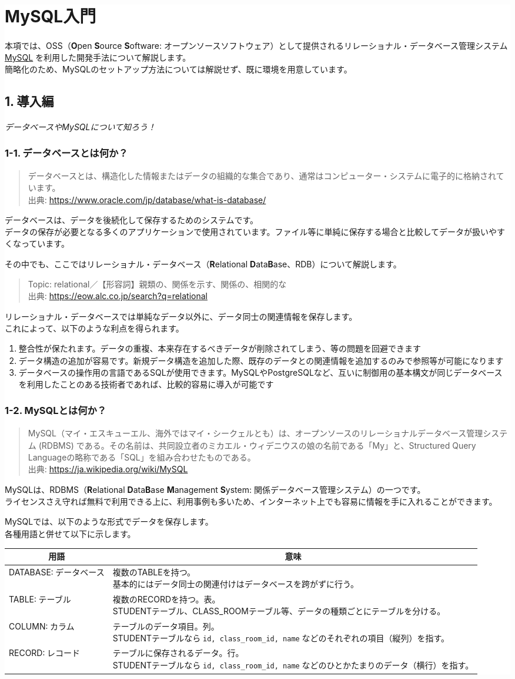 # MySQL入門

本項では、OSS（**O**pen **S**ource **S**oftware: オープンソースソフトウェア）として提供されるリレーショナル・データベース管理システム [MySQL](https://www.mysql.com/jp/) を利用した開発手法について解説します。  
簡略化のため、MySQLのセットアップ方法については解説せず、既に環境を用意しています。

## 1. 導入編

*データベースやMySQLについて知ろう！*

### 1-1. データベースとは何か？

> データベースとは、構造化した情報またはデータの組織的な集合であり、通常はコンピューター・システムに電子的に格納されています。  
> 出典: https://www.oracle.com/jp/database/what-is-database/

データベースは、データを後続化して保存するためのシステムです。  
データの保存が必要となる多くのアプリケーションで使用されています。ファイル等に単純に保存する場合と比較してデータが扱いやすくなっています。  

その中でも、ここではリレーショナル・データベース（**R**elational **D**ata**B**ase、RDB）について解説します。

> Topic: relational／【形容詞】親類の、関係を示す、関係の、相関的な  
> 出典: https://eow.alc.co.jp/search?q=relational

リレーショナル・データベースでは単純なデータ以外に、データ同士の関連情報を保存します。  
これによって、以下のような利点を得られます。

1. 整合性が保たれます。データの重複、本来存在するべきデータが削除されてしまう、等の問題を回避できます
2. データ構造の追加が容易です。新規データ構造を追加した際、既存のデータとの関連情報を追加するのみで参照等が可能になります
3. データベースの操作用の言語であるSQLが使用できます。MySQLやPostgreSQLなど、互いに制御用の基本構文が同じデータベースを利用したことのある技術者であれば、比較的容易に導入が可能です

### 1-2. MySQLとは何か？

> MySQL（マイ・エスキューエル、海外ではマイ・シークェルとも）は、オープンソースのリレーショナルデータベース管理システム (RDBMS) である。その名前は、共同設立者のミカエル・ウィデニウスの娘の名前である「My」と、Structured Query Languageの略称である「SQL」を組み合わせたものである。  
> 出典: https://ja.wikipedia.org/wiki/MySQL

MySQLは、RDBMS（**R**elational **D**ata**B**ase **M**anagement **S**ystem: 関係データベース管理システム）の一つです。  
ライセンスさえ守れば無料で利用できる上に、利用事例も多いため、インターネット上でも容易に情報を手に入れることができます。  

MySQLでは、以下のような形式でデータを保存します。  
各種用語と併せて以下に示します。

| 用語 | 意味 |
| -- | -- |
| DATABASE: データベース | 複数のTABLEを持つ。<br> 基本的にはデータ同士の関連付けはデータベースを跨がずに行う。 |
| TABLE: テーブル | 複数のRECORDを持つ。表。<br> STUDENTテーブル、CLASS_ROOMテーブル等、データの種類ごとにテーブルを分ける。 |
| COLUMN: カラム | テーブルのデータ項目。列。<br> STUDENTテーブルなら `id, class_room_id, name` などのそれぞれの項目（縦列）を指す。 |
| RECORD: レコード | テーブルに保存されるデータ。行。<br> STUDENTテーブルなら `id, class_room_id, name` などのひとかたまりのデータ（横行）を指す。 |
